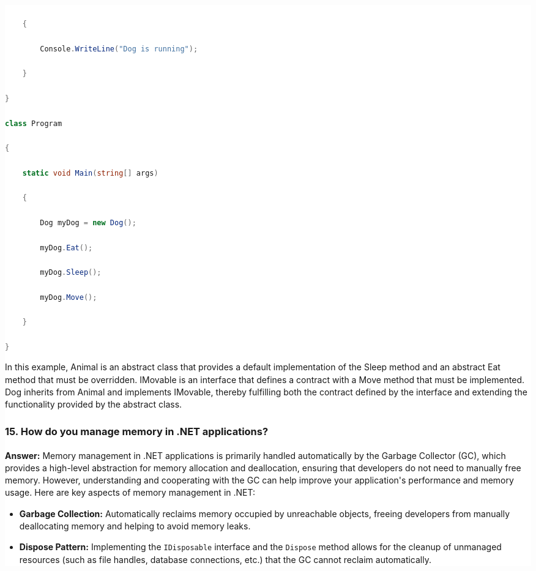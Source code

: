 ```csharp

    {

        Console.WriteLine("Dog is running");

    }

}

class Program

{

    static void Main(string[] args)

    {

        Dog myDog = new Dog();

        myDog.Eat();

        myDog.Sleep();

        myDog.Move();

    }

}

```

In this example, Animal is an abstract class that provides a default implementation of the Sleep method and an abstract Eat method that must be overridden. IMovable is an interface that defines a contract with a Move method that must be implemented. Dog inherits from Animal and implements IMovable, thereby fulfilling both the contract defined by the interface and extending the functionality provided by the abstract class.

### 15. How do you manage memory in .NET applications?

**Answer:** Memory management in .NET applications is primarily handled automatically by the Garbage Collector (GC), which provides a high-level abstraction for memory allocation and deallocation, ensuring that developers do not need to manually free memory. However, understanding and cooperating with the GC can help improve your application's performance and memory usage. Here are key aspects of memory management in .NET:

- **Garbage Collection:** Automatically reclaims memory occupied by unreachable objects, freeing developers from manually deallocating memory and helping to avoid memory leaks.

- **Dispose Pattern:** Implementing the `IDisposable` interface and the `Dispose` method allows for the cleanup of unmanaged resources (such as file handles, database connections, etc.) that the GC cannot reclaim automatically.
